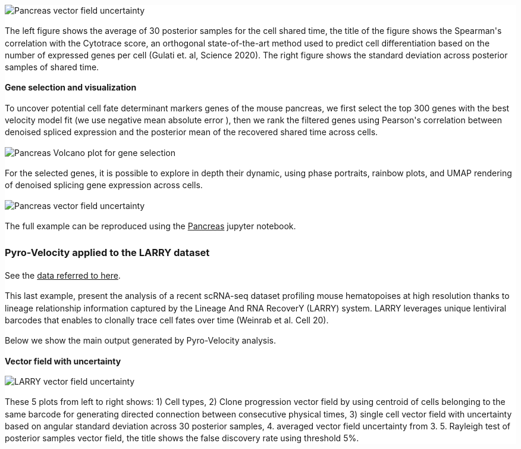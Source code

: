 
<img src="https://raw.githubusercontent.com/pinellolab/pyrovelocity/master/docs/source/readme_figure4.png" alt="Pancreas vector field uncertainty">

The left figure shows the average of 30 posterior samples for the cell
shared time, the title of the figure shows the Spearman\'s correlation
with the Cytotrace score, an orthogonal state-of-the-art method used to
predict cell differentiation based on the number of expressed genes per
cell (Gulati et. al, Science 2020). The right figure shows the standard
deviation across posterior samples of shared time.

**Gene selection and visualization**

To uncover potential cell fate determinant markers genes of the mouse
pancreas, we first select the top 300 genes with the best velocity model
fit (we use negative mean absolute error ), then we rank the filtered
genes using Pearson\'s correlation between denoised spliced expression
and the posterior mean of the recovered shared time across cells.


<img src="https://raw.githubusercontent.com/pinellolab/pyrovelocity/master/docs/source/readme_figure6.png" alt="Pancreas Volcano plot for gene selection">

For the selected genes, it is possible to explore in depth their
dynamic, using phase portraits, rainbow plots, and UMAP rendering of
denoised splicing gene expression across cells.


<img src="https://raw.githubusercontent.com/pinellolab/pyrovelocity/master/docs/source/readme_figure7.png" alt="Pancreas vector field uncertainty">

The full example can be reproduced using the
[Pancreas](https://github.com/pinellolab/pyrovelocity/blob/master/docs/source/notebooks/pancreas.ipynb)
jupyter notebook.

### Pyro-Velocity applied to the LARRY dataset

See the [data referred to here](https://figshare.com/articles/dataset/larry_invitro_adata_sub_raw_h5ad/20780344).

This last example, present the analysis of a recent scRNA-seq dataset
profiling mouse hematopoises at high resolution thanks to lineage
relationship information captured by the Lineage And RNA RecoverY
(LARRY) system. LARRY leverages unique lentiviral barcodes that enables
to clonally trace cell fates over time (Weinrab et al. Cell 20).

Below we show the main output generated by Pyro-Velocity analysis.

**Vector field with uncertainty**


<img src="https://raw.githubusercontent.com/pinellolab/pyrovelocity/master/docs/source/readme_figure8.png" alt="LARRY vector field uncertainty">

These 5 plots from left to right shows: 1) Cell types, 2) Clone
progression vector field by using centroid of cells belonging to the
same barcode for generating directed connection between consecutive
physical times, 3) single cell vector field with uncertainty based on
angular standard deviation across 30 posterior samples, 4. averaged
vector field uncertainty from 3. 5. Rayleigh test of posterior samples
vector field, the title shows the false discovery rate using threshold
5%.

